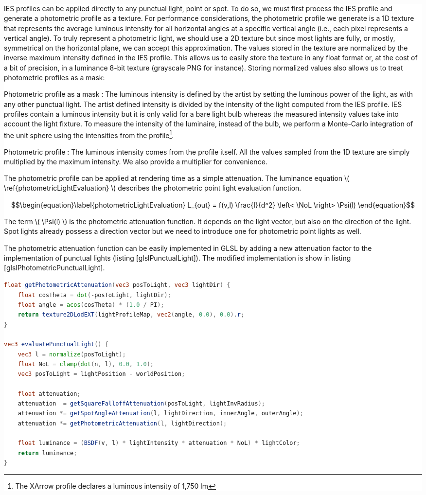 IES profiles can be applied directly to any punctual light, point or spot. To do
so, we must first process the IES profile and generate a photometric profile as
a texture. For performance considerations, the photometric profile we generate
is a 1D texture that represents the average luminous intensity for all
horizontal angles at a specific vertical angle (i.e., each pixel represents a
vertical angle). To truly represent a photometric light, we should use a 2D
texture but since most lights are fully, or mostly, symmetrical on the
horizontal plane, we can accept this approximation. The values stored in the
texture are normalized by the inverse maximum intensity defined in the IES
profile. This allows us to easily store the texture in any float format or, at
the cost of a bit of precision, in a luminance 8-bit texture (grayscale PNG for
instance). Storing normalized values also allows us to treat photometric
profiles as a mask:

Photometric profile as a mask
:   The luminous intensity is defined by the artist by setting the luminous
    power of the light, as with any other punctual light. The artist defined
    intensity is divided by the intensity of the light computed from the IES
    profile. IES profiles contain a luminous intensity but it is only valid for
    a bare light bulb whereas the measured intensity values take into account
    the light fixture. To measure the intensity of the luminaire, instead of the
    bulb, we perform a Monte-Carlo integration of the unit sphere using the
    intensities from the profile[^xarrowIntensity].

Photometric profile
:   The luminous intensity comes from the profile itself. All the values sampled
    from the 1D texture are simply multiplied by the maximum intensity. We also
    provide a multiplier for convenience.

The photometric profile can be applied at rendering time as a simple
attenuation. The luminance equation \\( \ref{photometricLightEvaluation} \\)
describes the photometric point light evaluation function.

$$\begin{equation}\label{photometricLightEvaluation}
L_{out} = f(v,l) \frac{I}{d^2} \left< \NoL \right> \Psi(l)
\end{equation}$$

The term \\( \Psi(l) \\) is the photometric attenuation function. It depends on the
light vector, but also on the direction of the light. Spot lights already
possess a direction vector but we need to introduce one for photometric point
lights as well.

The photometric attenuation function can be easily implemented in GLSL by adding
a new attenuation factor to the implementation of punctual lights (listing
[glslPunctualLight]). The modified implementation is show in listing
[glslPhotometricPunctualLight].

```glsl
float getPhotometricAttenuation(vec3 posToLight, vec3 lightDir) {
    float cosTheta = dot(-posToLight, lightDir);
    float angle = acos(cosTheta) * (1.0 / PI);
    return texture2DLodEXT(lightProfileMap, vec2(angle, 0.0), 0.0).r;
}

vec3 evaluatePunctualLight() {
    vec3 l = normalize(posToLight);
    float NoL = clamp(dot(n, l), 0.0, 1.0);
    vec3 posToLight = lightPosition - worldPosition;

    float attenuation;
    attenuation  = getSquareFalloffAttenuation(posToLight, lightInvRadius);
    attenuation *= getSpotAngleAttenuation(l, lightDirection, innerAngle, outerAngle);
    attenuation *= getPhotometricAttenuation(l, lightDirection);

    float luminance = (BSDF(v, l) * lightIntensity * attenuation * NoL) * lightColor;
    return luminance;
}
```

[^frostbiteRoughnessClamp]: The Frostbite engine clamps the roughness of
[^localProbesMobile]: Local light probes might be too expensive to support on
[^illuminanceMeasures]: Measurements taken with an incident light meter (Sekonic
[^xarrowIntensity]: The XArrow profile declares a luminous intensity of 1,750 lm